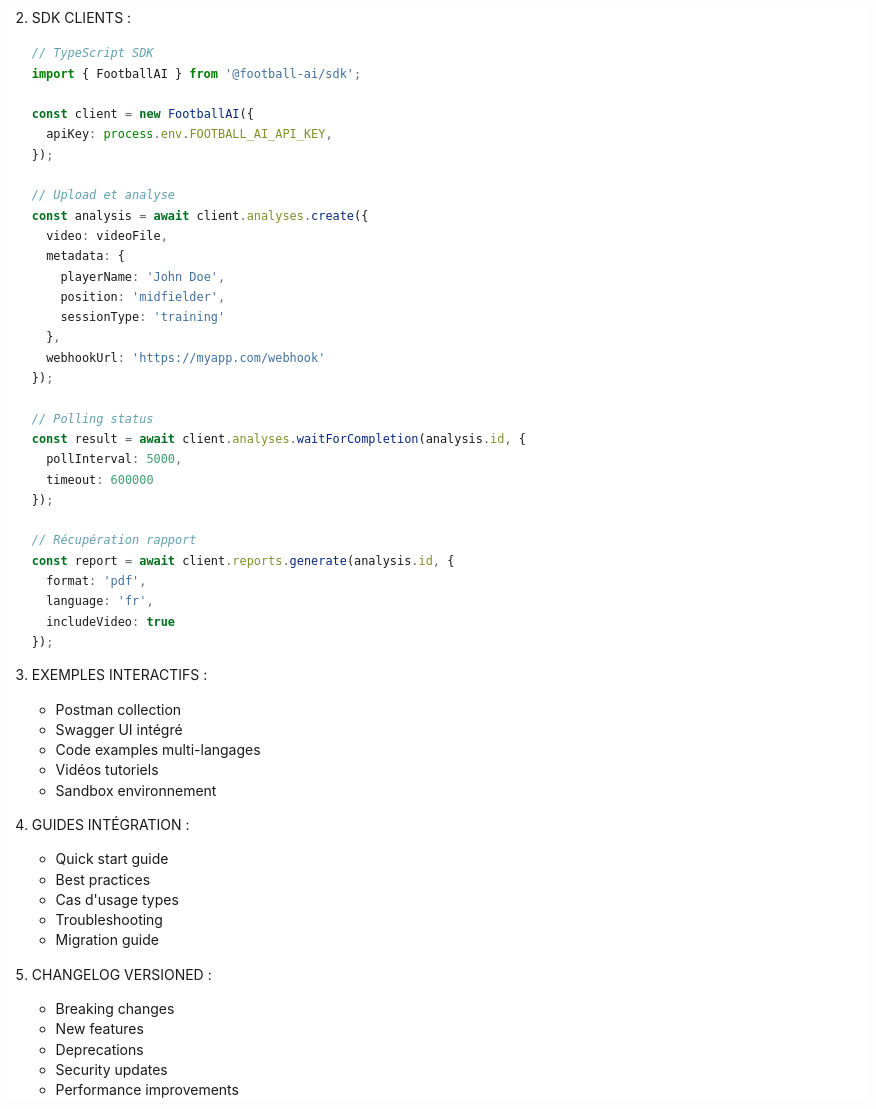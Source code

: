 2. SDK CLIENTS :
   ```typescript
   // TypeScript SDK
   import { FootballAI } from '@football-ai/sdk';
   
   const client = new FootballAI({
     apiKey: process.env.FOOTBALL_AI_API_KEY,
   });
   
   // Upload et analyse
   const analysis = await client.analyses.create({
     video: videoFile,
     metadata: {
       playerName: 'John Doe',
       position: 'midfielder',
       sessionType: 'training'
     },
     webhookUrl: 'https://myapp.com/webhook'
   });
   
   // Polling status
   const result = await client.analyses.waitForCompletion(analysis.id, {
     pollInterval: 5000,
     timeout: 600000
   });
   
   // Récupération rapport
   const report = await client.reports.generate(analysis.id, {
     format: 'pdf',
     language: 'fr',
     includeVideo: true
   });
   ```

3. EXEMPLES INTERACTIFS :
   - Postman collection
   - Swagger UI intégré
   - Code examples multi-langages
   - Vidéos tutoriels
   - Sandbox environnement

4. GUIDES INTÉGRATION :
   - Quick start guide
   - Best practices
   - Cas d'usage types
   - Troubleshooting
   - Migration guide

5. CHANGELOG VERSIONED :
   - Breaking changes
   - New features
   - Deprecations
   - Security updates
   - Performance improvements
